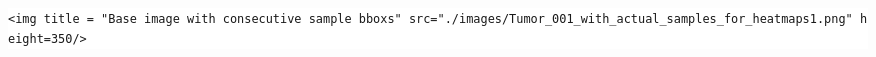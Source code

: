     <img title = "Base image with consecutive sample bboxs" src="./images/Tumor_001_with_actual_samples_for_heatmaps1.png" height=350/>